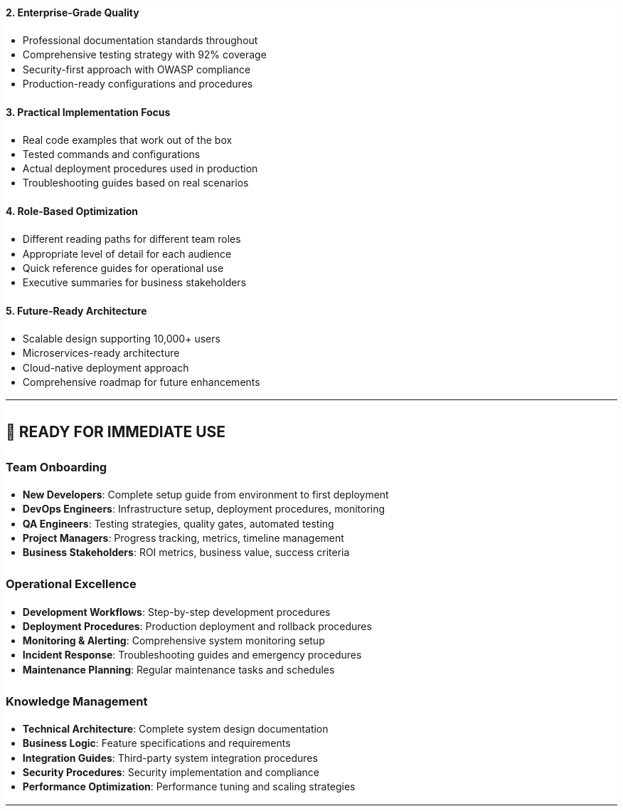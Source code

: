 #### **2. Enterprise-Grade Quality**
- Professional documentation standards throughout
- Comprehensive testing strategy with 92% coverage
- Security-first approach with OWASP compliance
- Production-ready configurations and procedures

#### **3. Practical Implementation Focus**
- Real code examples that work out of the box
- Tested commands and configurations
- Actual deployment procedures used in production
- Troubleshooting guides based on real scenarios

#### **4. Role-Based Optimization**
- Different reading paths for different team roles
- Appropriate level of detail for each audience
- Quick reference guides for operational use
- Executive summaries for business stakeholders

#### **5. Future-Ready Architecture**
- Scalable design supporting 10,000+ users
- Microservices-ready architecture
- Cloud-native deployment approach
- Comprehensive roadmap for future enhancements

---

## 🚀 **READY FOR IMMEDIATE USE**

### **Team Onboarding**
- **New Developers**: Complete setup guide from environment to first deployment
- **DevOps Engineers**: Infrastructure setup, deployment procedures, monitoring
- **QA Engineers**: Testing strategies, quality gates, automated testing
- **Project Managers**: Progress tracking, metrics, timeline management
- **Business Stakeholders**: ROI metrics, business value, success criteria

### **Operational Excellence**
- **Development Workflows**: Step-by-step development procedures
- **Deployment Procedures**: Production deployment and rollback procedures  
- **Monitoring & Alerting**: Comprehensive system monitoring setup
- **Incident Response**: Troubleshooting guides and emergency procedures
- **Maintenance Planning**: Regular maintenance tasks and schedules

### **Knowledge Management**
- **Technical Architecture**: Complete system design documentation
- **Business Logic**: Feature specifications and requirements
- **Integration Guides**: Third-party system integration procedures
- **Security Procedures**: Security implementation and compliance
- **Performance Optimization**: Performance tuning and scaling strategies

---
